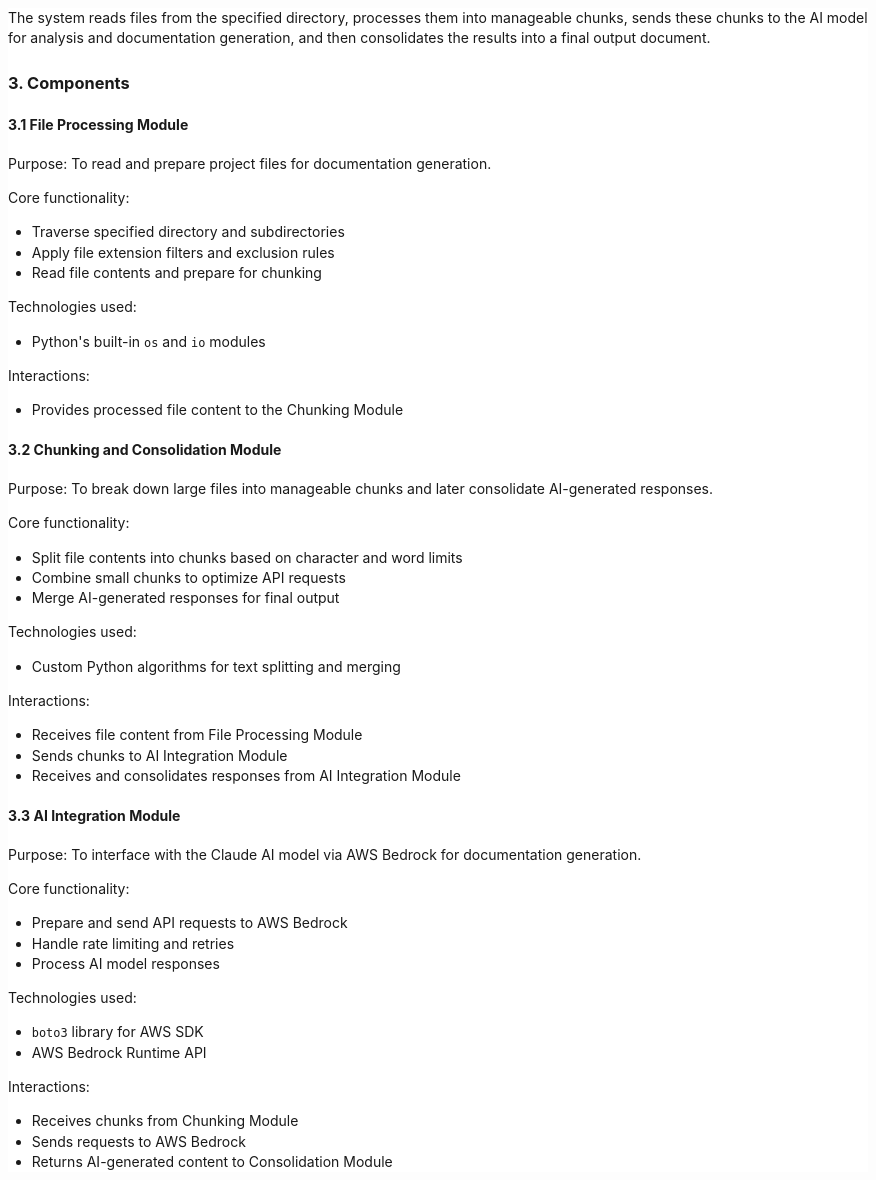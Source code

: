 The system reads files from the specified directory, processes them into manageable chunks, sends these chunks to the AI model for analysis and documentation generation, and then consolidates the results into a final output document.

### 3. Components

#### 3.1 File Processing Module

Purpose: To read and prepare project files for documentation generation.

Core functionality:
- Traverse specified directory and subdirectories
- Apply file extension filters and exclusion rules
- Read file contents and prepare for chunking

Technologies used:
- Python's built-in `os` and `io` modules

Interactions:
- Provides processed file content to the Chunking Module

#### 3.2 Chunking and Consolidation Module

Purpose: To break down large files into manageable chunks and later consolidate AI-generated responses.

Core functionality:
- Split file contents into chunks based on character and word limits
- Combine small chunks to optimize API requests
- Merge AI-generated responses for final output

Technologies used:
- Custom Python algorithms for text splitting and merging

Interactions:
- Receives file content from File Processing Module
- Sends chunks to AI Integration Module
- Receives and consolidates responses from AI Integration Module

#### 3.3 AI Integration Module

Purpose: To interface with the Claude AI model via AWS Bedrock for documentation generation.

Core functionality:
- Prepare and send API requests to AWS Bedrock
- Handle rate limiting and retries
- Process AI model responses

Technologies used:
- `boto3` library for AWS SDK
- AWS Bedrock Runtime API

Interactions:
- Receives chunks from Chunking Module
- Sends requests to AWS Bedrock
- Returns AI-generated content to Consolidation Module
